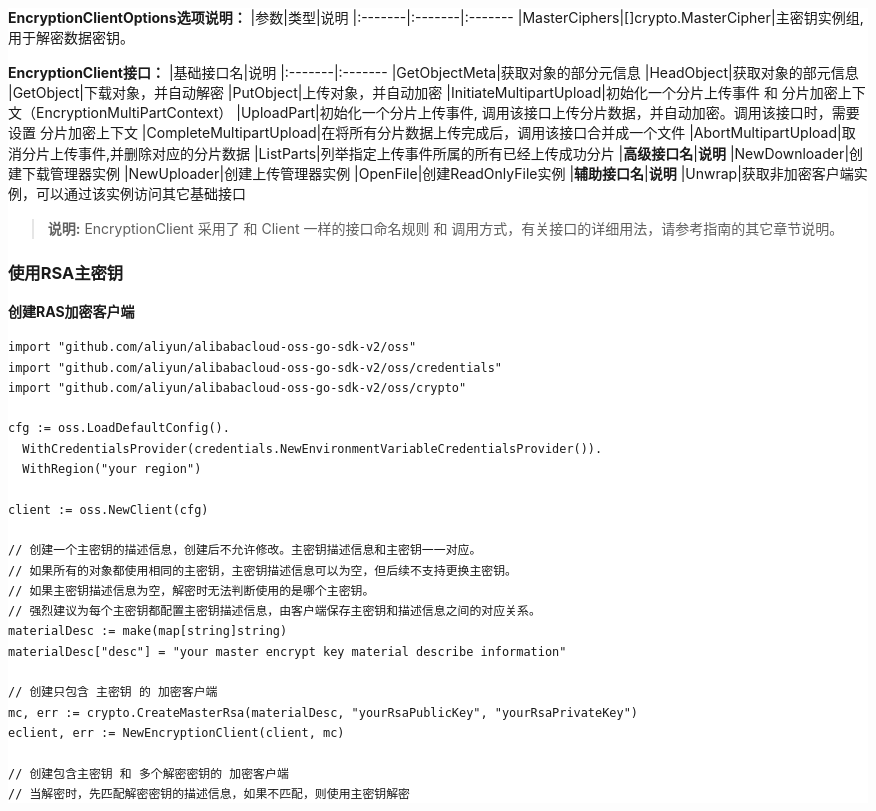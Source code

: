 **EncryptionClientOptions选项说明：**
|参数|类型|说明
|:-------|:-------|:-------
|MasterCiphers|[]crypto.MasterCipher|主密钥实例组, 用于解密数据密钥。

**EncryptionClient接口：**
|基础接口名|说明
|:-------|:-------
|GetObjectMeta|获取对象的部分元信息
|HeadObject|获取对象的部元信息
|GetObject|下载对象，并自动解密
|PutObject|上传对象，并自动加密
|InitiateMultipartUpload|初始化一个分片上传事件 和 分片加密上下文（EncryptionMultiPartContext）
|UploadPart|初始化一个分片上传事件, 调用该接口上传分片数据，并自动加密。调用该接口时，需要设置 分片加密上下文
|CompleteMultipartUpload|在将所有分片数据上传完成后，调用该接口合并成一个文件
|AbortMultipartUpload|取消分片上传事件,并删除对应的分片数据
|ListParts|列举指定上传事件所属的所有已经上传成功分片
|**高级接口名**|**说明**
|NewDownloader|创建下载管理器实例
|NewUploader|创建上传管理器实例
|OpenFile|创建ReadOnlyFile实例
|**辅助接口名**|**说明**
|Unwrap|获取非加密客户端实例，可以通过该实例访问其它基础接口

> **说明:** EncryptionClient 采用了 和 Client 一样的接口命名规则 和 调用方式，有关接口的详细用法，请参考指南的其它章节说明。

### 使用RSA主密钥

**创建RAS加密客户端**

```
import "github.com/aliyun/alibabacloud-oss-go-sdk-v2/oss"
import "github.com/aliyun/alibabacloud-oss-go-sdk-v2/oss/credentials"
import "github.com/aliyun/alibabacloud-oss-go-sdk-v2/oss/crypto"

cfg := oss.LoadDefaultConfig().
  WithCredentialsProvider(credentials.NewEnvironmentVariableCredentialsProvider()).
  WithRegion("your region")

client := oss.NewClient(cfg)

// 创建一个主密钥的描述信息，创建后不允许修改。主密钥描述信息和主密钥一一对应。
// 如果所有的对象都使用相同的主密钥，主密钥描述信息可以为空，但后续不支持更换主密钥。
// 如果主密钥描述信息为空，解密时无法判断使用的是哪个主密钥。
// 强烈建议为每个主密钥都配置主密钥描述信息，由客户端保存主密钥和描述信息之间的对应关系。
materialDesc := make(map[string]string)
materialDesc["desc"] = "your master encrypt key material describe information"

// 创建只包含 主密钥 的 加密客户端
mc, err := crypto.CreateMasterRsa(materialDesc, "yourRsaPublicKey", "yourRsaPrivateKey")
eclient, err := NewEncryptionClient(client, mc)

// 创建包含主密钥 和 多个解密密钥的 加密客户端
// 当解密时，先匹配解密密钥的描述信息，如果不匹配，则使用主密钥解密
```